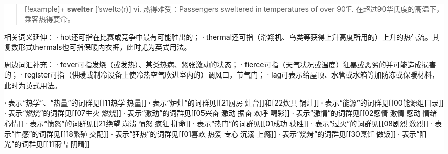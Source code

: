 >[!example]+ <span class="vocabulary">**swelter**</span> [ˈsweltə(r)]
> <span class="definition">vi. 热得难受：</span>Passengers sweltered in temperatures of over 90˚F. 在超过90华氏度的高温下，乘客热得要命。

相关词义延伸：
· hot还可指在比赛或竞争中最有可能胜出的；
· thermal还可指（滑翔机、鸟类等获得上升高度所用的）上升的热气流。其复数形式thermals也可指保暖内衣裤，此时尤为英式用法。

周边词汇补充：
· fever可指发烧（或发热）、某类热病、紧张激动的状态；
· fierce可指（天气状况或温度）狂暴或恶劣的并可能造成损害的；
· register可指（供暖或制冷设备上使冷热空气吹进室内的）调风口，节气门；
· lag可表示给屋顶、水管或水箱等加防冻或保暖材料，此时为英式用法。

· 表示“热学”、“热量”的词群见[[11热学 热量]]
· 表示“炉灶”的词群见[[21厨房 灶台]]和[22炊具 锅灶]]
· 表示“能源”的词群见[[00能源组目录]]
· 表示“燃烧”的词群见[[07生火 燃烧]]
· 表示“激动”的词群见[[05兴奋 激动 振奋 欢呼 喝彩]]
· 表示“激情”的词群见[[02感情 激情 感动 情绪 心情]]
· 表示“愤怒”的词群见[[21绝望 崩溃 愤怒 疯狂 拼命]]
· 表示“热门”的词群见[[01成功 获胜]]
· 表示“过火”的词群见[[08剧烈 激烈]]
· 表示“性感”的词群见[[18繁殖 交配]]
· 表示“狂热”的词群见[[01喜欢 热爱 专心 沉溺 上瘾]]
· 表示“烧烤”的词群见[[30烹饪 做饭]]
· 表示“阳光”的词群见[[11雨雪 阴晴]]
